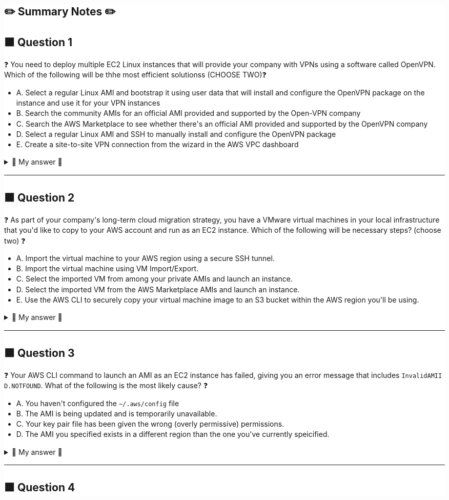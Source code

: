 ## ✏️ Summary Notes ✏️

## 🟧 Question 1

❓ You need to deploy multiple EC2 Linux instances that will provide your company with VPNs using a software called OpenVPN. Which of the following will be thhe most efficient solutionss (CHOOSE TWO)❓

* A. Select a regular Linux AMI and bootstrap it using user data that will install and configure the OpenVPN package on the instance and use it for your VPN instances
* B. Search the community AMIs for an official AMI provided and supported by the Open-VPN company
* C. Search the AWS Marketplace to see whether there's an official AMI provided and supported by the OpenVPN company
* D. Select a regular Linux AMI and SSH to manually install and configure the OpenVPN package
* E. Create a site-to-site VPN connection from the wizard in the AWS VPC dashboard

<details><summary> 📝 My answer 📝 </summary></details>

<hr>


## 🟧 Question 2

❓ As part of your company's long-term cloud migration strategy, you have a VMware virtual machines in your local infrastructure that you'd like to copy to your AWS account and run as an EC2 instance. Which of the following will be necessary steps? (choose two) ❓

* A. Import the virtual machine to your AWS region using a secure SSH tunnel.
* B. Import the virtual machine using VM Import/Export.
* C. Select the imported VM from among your private AMIs and launch an instance.
* D. Select the imported VM from the AWS Marketplace AMIs and launch an instance.
* E. Use the AWS CLI to securely copy your virtual machine image to an S3 bucket within the AWS region you'll be using.

<details><summary> 📝 My answer 📝 </summary></details>

<hr>


## 🟧 Question 3

❓ Your AWS CLI command to launch an AMI as an EC2 instance has failed, giving you an error message that includes `InvalidAMIID.NOTFOUND`. What of the following is the most likely cause? ❓

* A. You haven't configured the `~/.aws/config` file
* B. The AMI is being updated and is temporarily unavailable.
* C. Your key pair file has been given the wrong (overly permissive) permissions.
* D. The AMI you specified exists in a different region than the one you've currently speicified.

<details><summary> 📝 My answer 📝 </summary></details>

<hr>

## 🟧 Question 4
